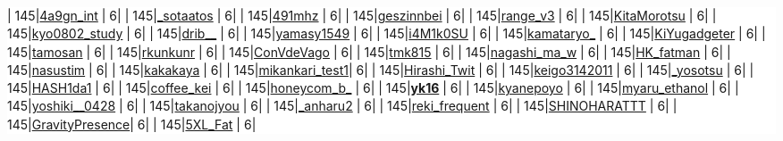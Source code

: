 | 145|[4a9gn_int](https://twitter.com/4a9gn_int)            |    6|
| 145|[_sotaatos](https://twitter.com/_sotaatos)            |    6|
| 145|[491mhz](https://twitter.com/491mhz)                  |    6|
| 145|[geszinnbei](https://twitter.com/geszinnbei)          |    6|
| 145|[range_v3](https://twitter.com/range_v3)              |    6|
| 145|[KitaMorotsu](https://twitter.com/KitaMorotsu)        |    6|
| 145|[kyo0802_study](https://twitter.com/kyo0802_study)    |    6|
| 145|[drib__](https://twitter.com/drib__)                  |    6|
| 145|[yamasy1549](https://twitter.com/yamasy1549)          |    6|
| 145|[i4M1k0SU](https://twitter.com/i4M1k0SU)              |    6|
| 145|[kamataryo_](https://twitter.com/kamataryo_)          |    6|
| 145|[KiYugadgeter](https://twitter.com/KiYugadgeter)      |    6|
| 145|[tamosan](https://twitter.com/tamosan)                |    6|
| 145|[rkunkunr](https://twitter.com/rkunkunr)              |    6|
| 145|[ConVdeVago](https://twitter.com/ConVdeVago)          |    6|
| 145|[tmk815](https://twitter.com/tmk815)                  |    6|
| 145|[nagashi_ma_w](https://twitter.com/nagashi_ma_w)      |    6|
| 145|[HK_fatman](https://twitter.com/HK_fatman)            |    6|
| 145|[nasustim](https://twitter.com/nasustim)              |    6|
| 145|[kakakaya](https://twitter.com/kakakaya)              |    6|
| 145|[mikankari_test1](https://twitter.com/mikankari_test1)|    6|
| 145|[Hirashi_Twit](https://twitter.com/Hirashi_Twit)      |    6|
| 145|[keigo3142011](https://twitter.com/keigo3142011)      |    6|
| 145|[_yosotsu](https://twitter.com/_yosotsu)              |    6|
| 145|[HASH1da1](https://twitter.com/HASH1da1)              |    6|
| 145|[coffee_kei](https://twitter.com/coffee_kei)          |    6|
| 145|[honeycom_b_](https://twitter.com/honeycom_b_)        |    6|
| 145|[__yk16__](https://twitter.com/__yk16__)              |    6|
| 145|[kyanepoyo](https://twitter.com/kyanepoyo)            |    6|
| 145|[myaru_ethanol](https://twitter.com/myaru_ethanol)    |    6|
| 145|[yoshiki__0428](https://twitter.com/yoshiki__0428)    |    6|
| 145|[takanojyou](https://twitter.com/takanojyou)          |    6|
| 145|[_anharu2](https://twitter.com/_anharu2)              |    6|
| 145|[reki_frequent](https://twitter.com/reki_frequent)    |    6|
| 145|[SHINOHARATTT](https://twitter.com/SHINOHARATTT)      |    6|
| 145|[GravityPresence](https://twitter.com/GravityPresence)|    6|
| 145|[5XL_Fat](https://twitter.com/5XL_Fat)                |    6|